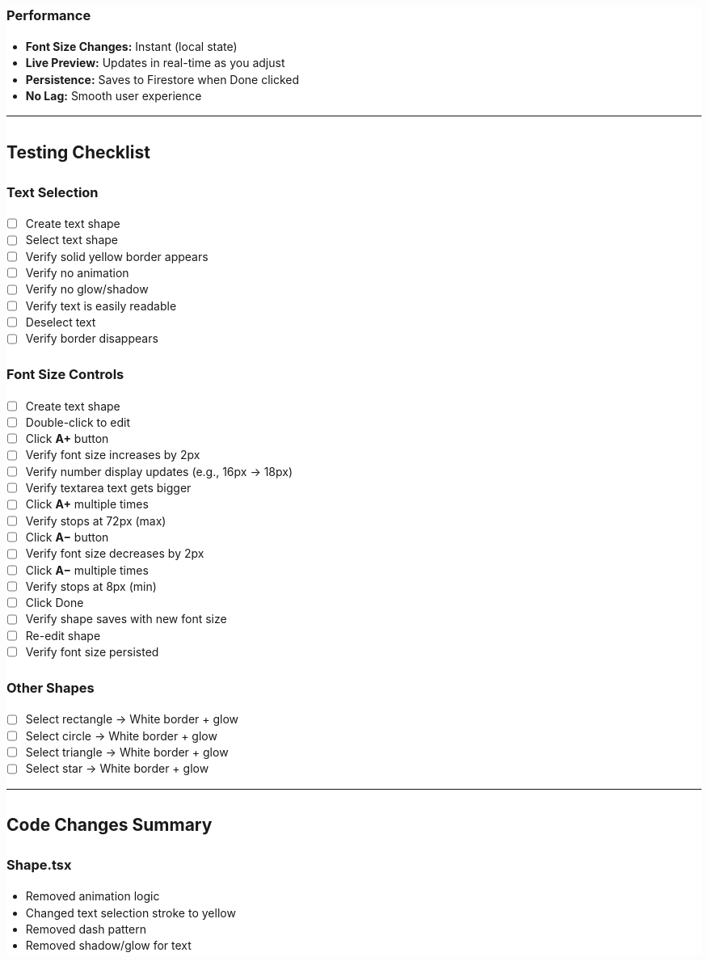### Performance

- **Font Size Changes:** Instant (local state)
- **Live Preview:** Updates in real-time as you adjust
- **Persistence:** Saves to Firestore when Done clicked
- **No Lag:** Smooth user experience

---

## Testing Checklist

### Text Selection
- [ ] Create text shape
- [ ] Select text shape
- [ ] Verify solid yellow border appears
- [ ] Verify no animation
- [ ] Verify no glow/shadow
- [ ] Verify text is easily readable
- [ ] Deselect text
- [ ] Verify border disappears

### Font Size Controls
- [ ] Create text shape
- [ ] Double-click to edit
- [ ] Click **A+** button
- [ ] Verify font size increases by 2px
- [ ] Verify number display updates (e.g., 16px → 18px)
- [ ] Verify textarea text gets bigger
- [ ] Click **A+** multiple times
- [ ] Verify stops at 72px (max)
- [ ] Click **A−** button
- [ ] Verify font size decreases by 2px
- [ ] Click **A−** multiple times
- [ ] Verify stops at 8px (min)
- [ ] Click Done
- [ ] Verify shape saves with new font size
- [ ] Re-edit shape
- [ ] Verify font size persisted

### Other Shapes
- [ ] Select rectangle → White border + glow
- [ ] Select circle → White border + glow
- [ ] Select triangle → White border + glow
- [ ] Select star → White border + glow

---

## Code Changes Summary

### Shape.tsx
- Removed animation logic
- Changed text selection stroke to yellow
- Removed dash pattern
- Removed shadow/glow for text

